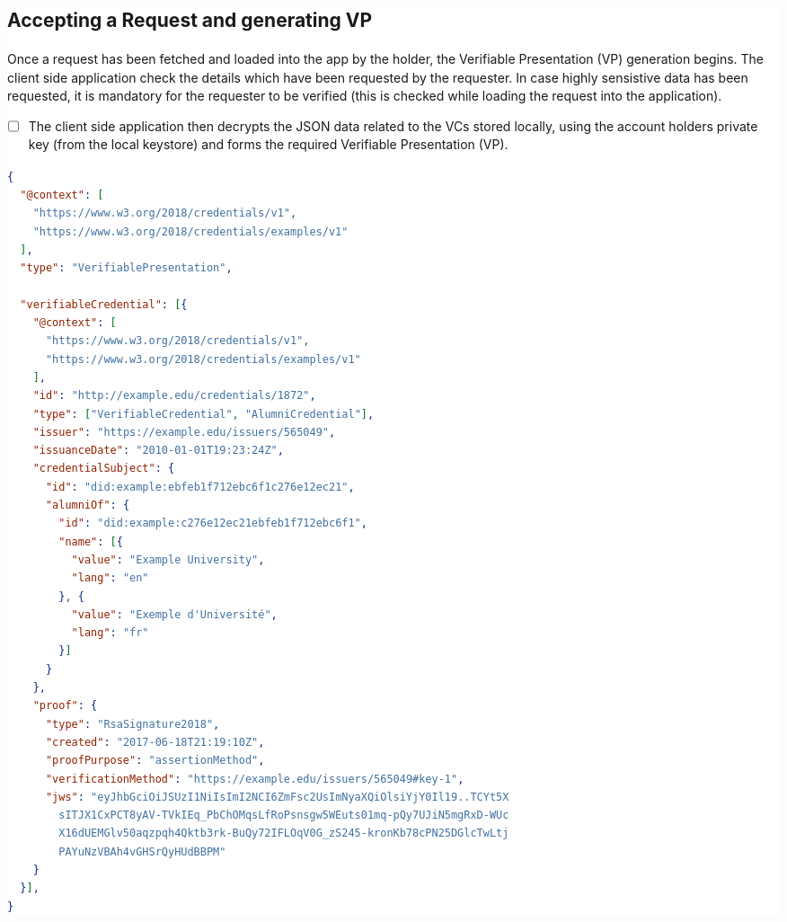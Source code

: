 ## Accepting a Request and generating VP

Once a request has been fetched and loaded into the app by the holder, the Verifiable Presentation (VP) generation begins. The client side application check the details which have been requested by the requester. In case highly sensistive data has been requested, it is mandatory for the requester to be verified (this is checked while loading the request into the application).

- [ ] The client side application then decrypts the JSON data related to the VCs stored locally, using the account holders private key (from the local keystore) and forms the required Verifiable Presentation (VP).

```json
{
  "@context": [
    "https://www.w3.org/2018/credentials/v1",
    "https://www.w3.org/2018/credentials/examples/v1"
  ],
  "type": "VerifiablePresentation",
  
  "verifiableCredential": [{
    "@context": [
      "https://www.w3.org/2018/credentials/v1",
      "https://www.w3.org/2018/credentials/examples/v1"
    ],
    "id": "http://example.edu/credentials/1872",
    "type": ["VerifiableCredential", "AlumniCredential"],
    "issuer": "https://example.edu/issuers/565049",
    "issuanceDate": "2010-01-01T19:23:24Z",
    "credentialSubject": {
      "id": "did:example:ebfeb1f712ebc6f1c276e12ec21",
      "alumniOf": {
        "id": "did:example:c276e12ec21ebfeb1f712ebc6f1",
        "name": [{
          "value": "Example University",
          "lang": "en"
        }, {
          "value": "Exemple d'Université",
          "lang": "fr"
        }]
      }
    },
    "proof": {
      "type": "RsaSignature2018",
      "created": "2017-06-18T21:19:10Z",
      "proofPurpose": "assertionMethod",
      "verificationMethod": "https://example.edu/issuers/565049#key-1",
      "jws": "eyJhbGciOiJSUzI1NiIsImI2NCI6ZmFsc2UsImNyaXQiOlsiYjY0Il19..TCYt5X
        sITJX1CxPCT8yAV-TVkIEq_PbChOMqsLfRoPsnsgw5WEuts01mq-pQy7UJiN5mgRxD-WUc
        X16dUEMGlv50aqzpqh4Qktb3rk-BuQy72IFLOqV0G_zS245-kronKb78cPN25DGlcTwLtj
        PAYuNzVBAh4vGHSrQyHUdBBPM"
    }
  }],
}
```
